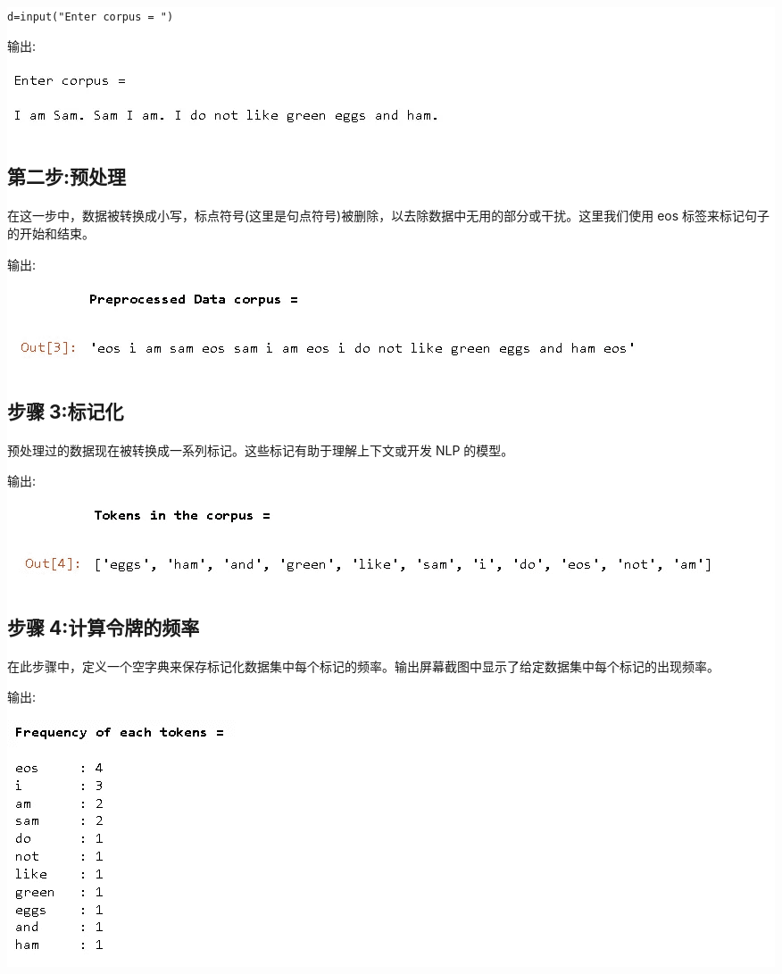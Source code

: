 ```
d=input("Enter corpus = ")
```

输出:

![](img/f9253087429335e6b5b8d14de0777cdc.png)

## 第二步:预处理

在这一步中，数据被转换成小写，标点符号(这里是句点符号)被删除，以去除数据中无用的部分或干扰。这里我们使用 eos 标签来标记句子的开始和结束。

输出:

![](img/8a1f9484b59a7de56d416ac51d9d3b1d.png)

## 步骤 3:标记化

预处理过的数据现在被转换成一系列标记。这些标记有助于理解上下文或开发 NLP 的模型。

输出:

![](img/30f88389a7e81d7c87cfa534be9fecf3.png)

## 步骤 4:计算令牌的频率

在此步骤中，定义一个空字典来保存标记化数据集中每个标记的频率。输出屏幕截图中显示了给定数据集中每个标记的出现频率。

输出:

![](img/2e16044fa54a6c35c353b0295b1c891f.png)
